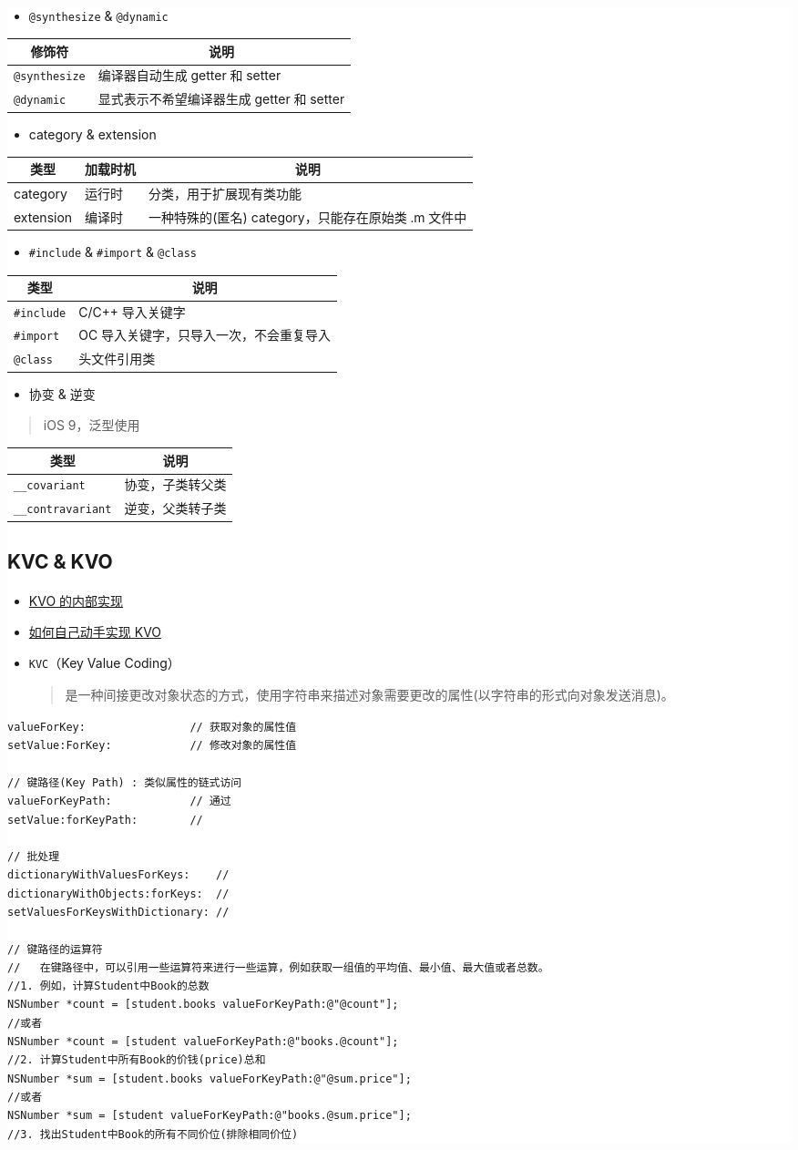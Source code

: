 - `@synthesize` & `@dynamic`

| 修饰符 | 说明
| --- | ---
| `@synthesize` | 编译器自动生成 getter 和 setter
| `@dynamic`    | 显式表示不希望编译器生成 getter 和 setter

- category & extension

| 类型 | 加载时机 | 说明
| --- | --- | ---
| category  | 运行时 | 分类，用于扩展现有类功能
| extension | 编译时 | 一种特殊的(匿名) category，只能存在原始类 .m 文件中

- `#include` & `#import` & `@class`

| 类型 | 说明
| --- | ---
| `#include`    | C/C++ 导入关键字
| `#import`     | OC 导入关键字，只导入一次，不会重复导入
| `@class`      | 头文件引用类

- 协变 & 逆变
> iOS 9，泛型使用

| 类型 | 说明
| --- | ---
| `__covariant`     | 协变，子类转父类
| `__contravariant` | 逆变，父类转子类

## KVC & KVO

- [KVO 的内部实现](http://limboy.me/tech/2013/08/05/internal-implementation-of-kvo.html)
- [如何自己动手实现 KVO](https://tech.glowing.com/cn/implement-kvo/)

- `KVC`（Key Value Coding）
    > 是一种间接更改对象状态的方式，使用字符串来描述对象需要更改的属性(以字符串的形式向对象发送消息)。

```objc
valueForKey:                // 获取对象的属性值
setValue:ForKey:            // 修改对象的属性值

// 键路径(Key Path) : 类似属性的链式访问
valueForKeyPath:            // 通过
setValue:forKeyPath:        // 

// 批处理
dictionaryWithValuesForKeys:    // 
dictionaryWithObjects:forKeys:  // 
setValuesForKeysWithDictionary: // 

// 键路径的运算符
//   在键路径中，可以引用一些运算符来进行一些运算，例如获取一组值的平均值、最小值、最大值或者总数。
//1. 例如，计算Student中Book的总数
NSNumber *count = [student.books valueForKeyPath:@"@count"];   
//或者
NSNumber *count = [student valueForKeyPath:@"books.@count"];
//2. 计算Student中所有Book的价钱(price)总和
NSNumber *sum = [student.books valueForKeyPath:@"@sum.price"]; 
//或者
NSNumber *sum = [student valueForKeyPath:@"books.@sum.price"];
//3. 找出Student中Book的所有不同价位(排除相同价位)
```